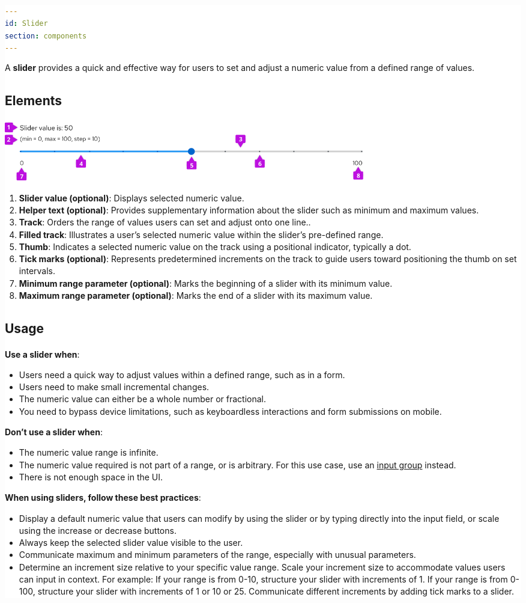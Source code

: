 ```yaml
---
id: Slider
section: components
---
```


A **slider** provides a quick and effective way for users to set and adjust a numeric value from a defined range of values.

## Elements

<img src="./img/slider.png" alt="Visual of slider" width="600"/>

1. **Slider value (optional)**: Displays selected numeric value.
2. **Helper text (optional)**: Provides supplementary information about the slider such as minimum and maximum values.
3. **Track**: Orders the range of values users can set and adjust onto one line..
4. **Filled track**: Illustrates a user’s selected numeric value within the slider’s pre-defined range.
5. **Thumb**: Indicates a selected numeric value on the track using a positional indicator, typically a dot. 
6. **Tick marks (optional)**: Represents predetermined increments on the track to guide users toward positioning the thumb on set intervals.
7. **Minimum range parameter (optional)**: Marks the beginning of a slider with its minimum value.
8. **Maximum range parameter (optional)**: Marks the end of a slider with its maximum value.

## Usage
**Use a slider when**:
* Users need a quick way to adjust values within a defined range, such as in a form.
* Users need to make small incremental changes.
* The numeric value can either be a whole number or fractional.
* You need to bypass device limitations, such as keyboardless interactions and form submissions on mobile.

**Don’t use a slider when**:
* The numeric value range is infinite.
* The numeric value required is not part of a range, or is arbitrary. For this use case, use an [input group](/components/input-group)
 instead.
* There is not enough space in the UI. 

**When using sliders, follow these best practices**:
* Display a default numeric value that users can modify by using the slider or by typing directly into the input field, or scale using the increase or decrease buttons.
* Always keep the selected slider value visible to the user.
* Communicate maximum and minimum parameters of the range, especially with unusual parameters.
* Determine an increment size relative to your specific value range. Scale your increment size to accommodate values users can input in context. For example: If your range is from 0-10, structure your slider with increments of 1. If your range is from 0-100, structure your slider with increments of 1 or 10 or 25. Communicate different increments by adding tick marks to a slider.
